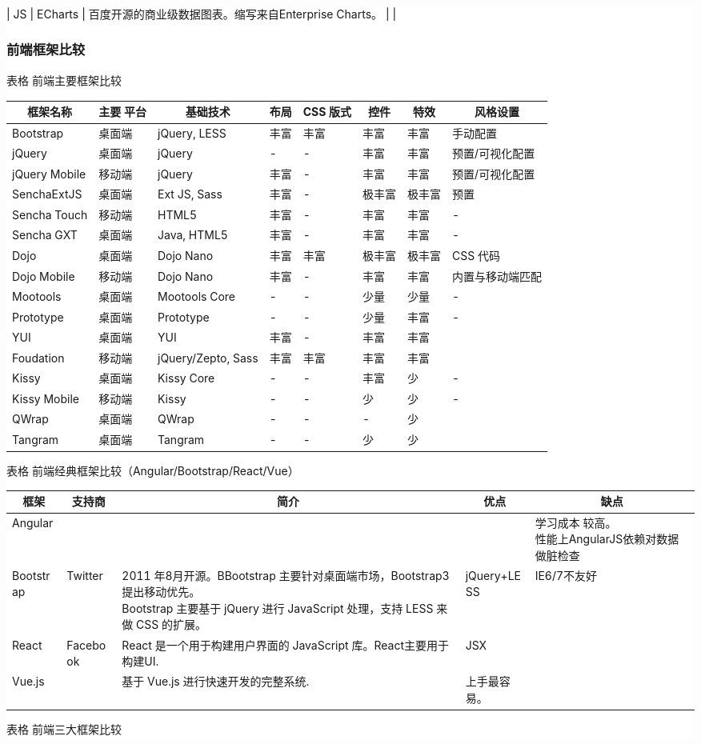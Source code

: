 | JS  | ECharts                    | 百度开源的商业级数据图表。缩写来自Enterprise Charts。     |                          |

 

### 前端框架比较

表格 前端主要框架比较

| 框架名称      | 主要 平台 | 基础技术           | 布局 | CSS 版式 | 控件   | 特效   | 风格设置         |
| ------------- | --------- | ------------------ | ---- | -------- | ------ | ------ | ---------------- |
| Bootstrap     | 桌面端    | jQuery, LESS       | 丰富 | 丰富     | 丰富   | 丰富   | 手动配置         |
| jQuery        | 桌面端    | jQuery             | -    | -        | 丰富   | 丰富   | 预置/可视化配置  |
| jQuery Mobile | 移动端    | jQuery             | 丰富 | -        | 丰富   | 丰富   | 预置/可视化配置  |
| SenchaExtJS   | 桌面端    | Ext JS, Sass       | 丰富 | -        | 极丰富 | 极丰富 | 预置             |
| Sencha Touch  | 移动端    | HTML5              | 丰富 | -        | 丰富   | 丰富   | -                |
| Sencha GXT    | 桌面端    | Java, HTML5        | 丰富 | -        | 丰富   | 丰富   | -                |
| Dojo          | 桌面端    | Dojo Nano          | 丰富 | 丰富     | 极丰富 | 极丰富 | CSS 代码         |
| Dojo Mobile   | 移动端    | Dojo Nano          | 丰富 | -        | 丰富   | 丰富   | 内置与移动端匹配 |
| Mootools      | 桌面端    | Mootools Core      | -    | -        | 少量   | 少量   | -                |
| Prototype     | 桌面端    | Prototype          | -    | -        | 少量   | 丰富   | -                |
| YUI           | 桌面端    | YUI                | 丰富 | -        | 丰富   | 丰富   |                  |
| Foudation     | 移动端    | jQuery/Zepto, Sass | 丰富 | 丰富     | 丰富   | 丰富   |                  |
| Kissy         | 桌面端    | Kissy Core         | -    | -        | 丰富   | 少     | -                |
| Kissy Mobile  | 移动端    | Kissy              | -    | -        | 少     | 少     | -                |
| QWrap         | 桌面端    | QWrap              | -    | -        | -      | 少     |                  |
| Tangram       | 桌面端    | Tangram            | -    | -        | 少     | 少     |                  |



表格 前端经典框架比较（Angular/Bootstrap/React/Vue）

| 框架      | 支持商   | 简介                                                         | 优点         | 缺点                                                 |
| --------- | -------- | ------------------------------------------------------------ | ------------ | ---------------------------------------------------- |
| Angular   |          |                                                              |              | 学习成本 较高。<br>性能上AngularJS依赖对数据做脏检查 |
| Bootstrap | Twitter  | 2011 年8月开源。BBootstrap 主要针对桌面端市场，Bootstrap3 提出移动优先。<br>Bootstrap 主要基于 jQuery 进行 JavaScript 处理，支持 LESS 来做 CSS 的扩展。 | jQuery+LESS  | IE6/7不友好                                          |
| React     | Facebook | React 是一个用于构建用户界面的 JavaScript 库。React主要用于构建UI. | JSX          |                                                      |
| Vue.js    |          | 基于 Vue.js 进行快速开发的完整系统.                          | 上手最容易。 |                                                      |



表格  前端三大框架比较
